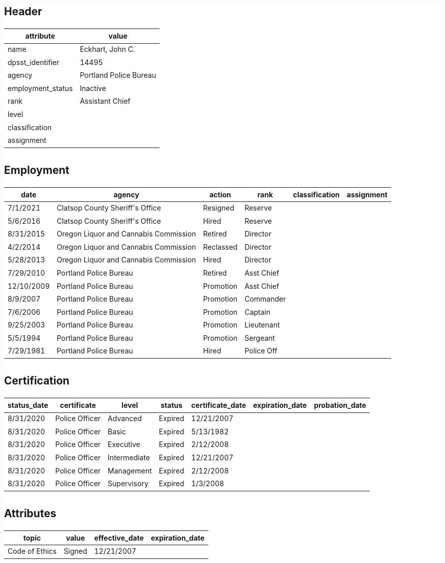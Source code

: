 ## Header
| attribute | value |
| --------- | ----- |
| name | Eckhart, John C. |
| dpsst_identifier | 14495 |
| agency | Portland Police Bureau |
| employment_status | Inactive |
| rank | Assistant Chief |
| level |  |
| classification |  |
| assignment |  |
## Employment
| date | agency | action | rank | classification | assignment |
| ---- | ------ | ------ | ---- | -------------- | ---------- |
| 7/1/2021 | Clatsop County Sheriff's Office | Resigned | Reserve |  |  |
| 5/6/2016 | Clatsop County Sheriff's Office | Hired | Reserve |  |  |
| 8/31/2015 | Oregon Liquor and Cannabis Commission | Retired | Director |  |  |
| 4/2/2014 | Oregon Liquor and Cannabis Commission | Reclassed | Director |  |  |
| 5/28/2013 | Oregon Liquor and Cannabis Commission | Hired | Director |  |  |
| 7/29/2010 | Portland Police Bureau | Retired | Asst Chief |  |  |
| 12/10/2009 | Portland Police Bureau | Promotion | Asst Chief |  |  |
| 8/9/2007 | Portland Police Bureau | Promotion | Commander |  |  |
| 7/6/2006 | Portland Police Bureau | Promotion | Captain |  |  |
| 9/25/2003 | Portland Police Bureau | Promotion | Lieutenant |  |  |
| 5/5/1994 | Portland Police Bureau | Promotion | Sergeant |  |  |
| 7/29/1981 | Portland Police Bureau | Hired | Police Off |  |  |
## Certification
| status_date | certificate | level | status | certificate_date | expiration_date | probation_date |
| ----------- | ----------- | ----- | ------ | ---------------- | --------------- | -------------- |
| 8/31/2020 | Police Officer | Advanced | Expired | 12/21/2007 |  |  |
| 8/31/2020 | Police Officer | Basic | Expired | 5/13/1982 |  |  |
| 8/31/2020 | Police Officer | Executive | Expired | 2/12/2008 |  |  |
| 8/31/2020 | Police Officer | Intermediate | Expired | 12/21/2007 |  |  |
| 8/31/2020 | Police Officer | Management | Expired | 2/12/2008 |  |  |
| 8/31/2020 | Police Officer | Supervisory | Expired | 1/3/2008 |  |  |
## Attributes
| topic | value | effective_date | expiration_date |
| ----- | ----- | -------------- | --------------- |
| Code of Ethics | Signed | 12/21/2007 |  |